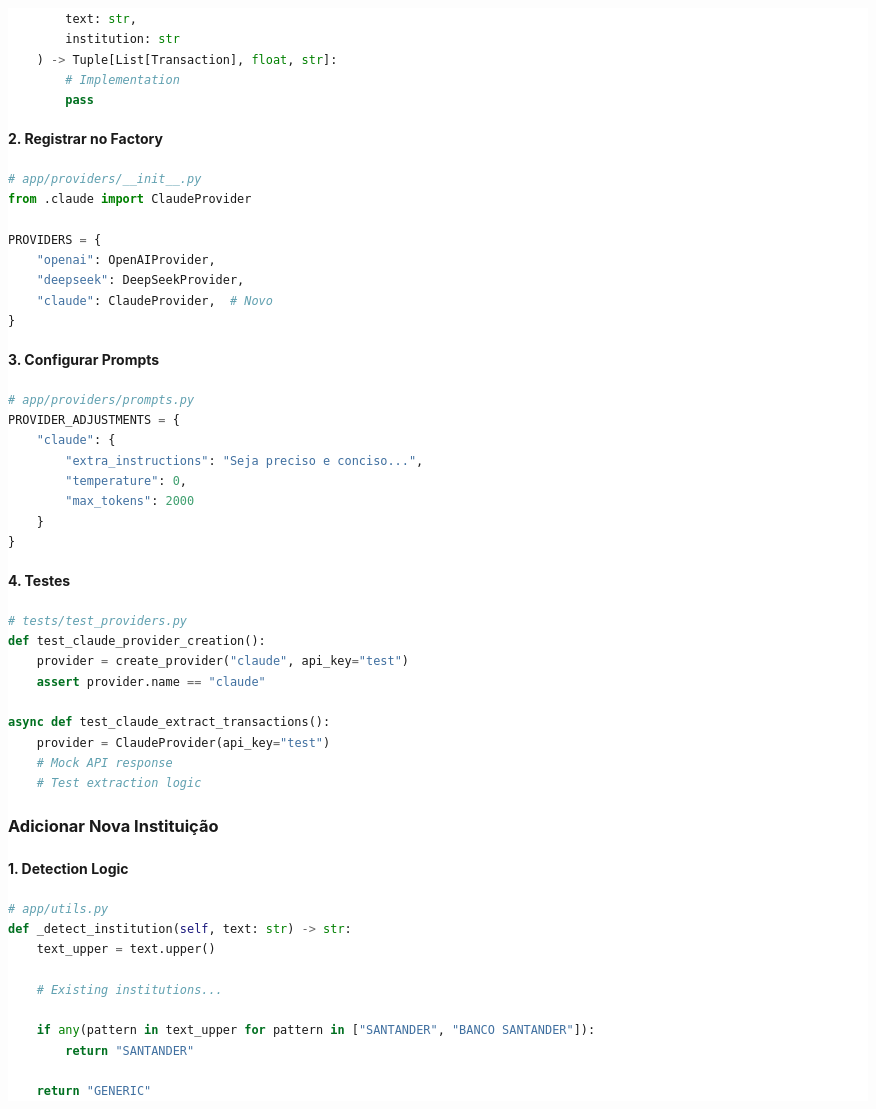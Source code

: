 ```python
        text: str,
        institution: str
    ) -> Tuple[List[Transaction], float, str]:
        # Implementation
        pass
```

#### **2. Registrar no Factory**

```python
# app/providers/__init__.py
from .claude import ClaudeProvider

PROVIDERS = {
    "openai": OpenAIProvider,
    "deepseek": DeepSeekProvider,
    "claude": ClaudeProvider,  # Novo
}
```

#### **3. Configurar Prompts**

```python
# app/providers/prompts.py
PROVIDER_ADJUSTMENTS = {
    "claude": {
        "extra_instructions": "Seja preciso e conciso...",
        "temperature": 0,
        "max_tokens": 2000
    }
}
```

#### **4. Testes**

```python
# tests/test_providers.py
def test_claude_provider_creation():
    provider = create_provider("claude", api_key="test")
    assert provider.name == "claude"

async def test_claude_extract_transactions():
    provider = ClaudeProvider(api_key="test")
    # Mock API response
    # Test extraction logic
```

### **Adicionar Nova Instituição**

#### **1. Detection Logic**

```python
# app/utils.py
def _detect_institution(self, text: str) -> str:
    text_upper = text.upper()

    # Existing institutions...

    if any(pattern in text_upper for pattern in ["SANTANDER", "BANCO SANTANDER"]):
        return "SANTANDER"

    return "GENERIC"
```
